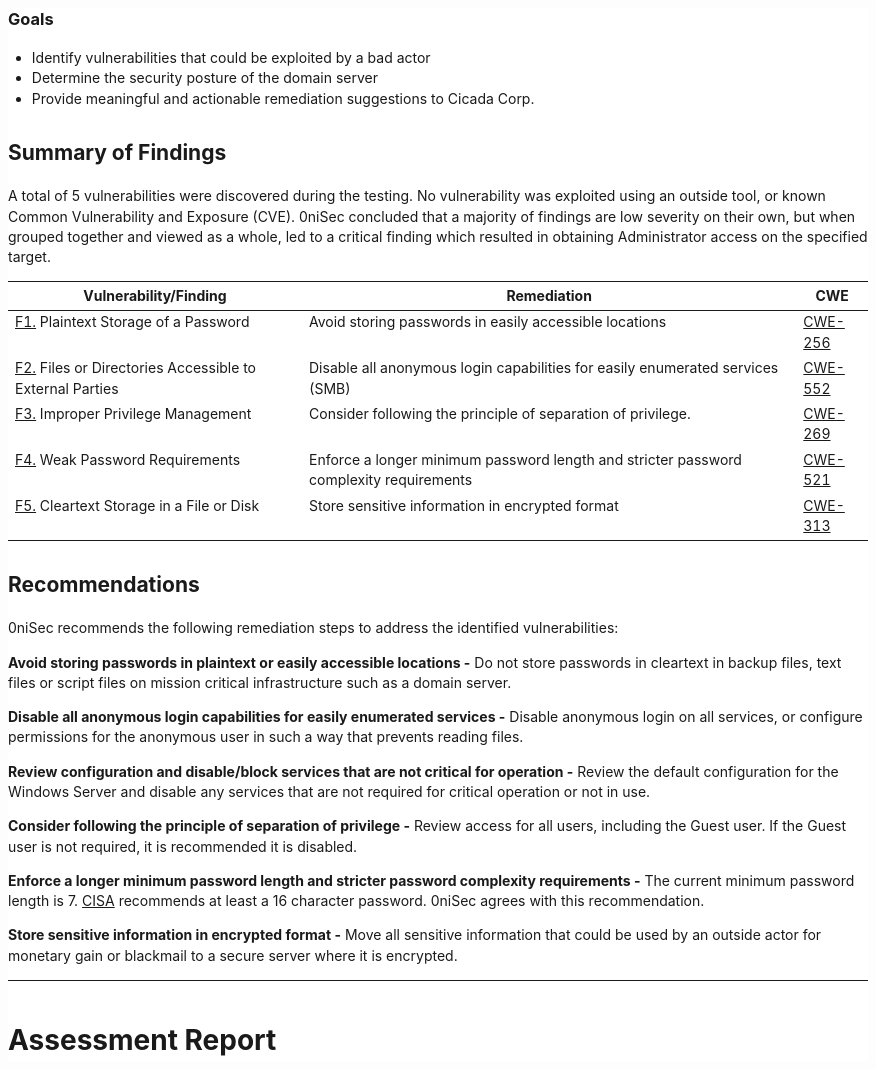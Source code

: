 ### Goals

- Identify vulnerabilities that could be exploited by a bad actor
- Determine the security posture of the domain server
- Provide meaningful and actionable remediation suggestions to Cicada Corp.

## Summary of Findings

A total of 5 vulnerabilities were discovered during the testing. No vulnerability was exploited using an outside tool, or known Common Vulnerability and Exposure (CVE). 0niSec concluded that a majority of findings are low severity on their own, but when grouped together and viewed as a whole, led to a critical finding which resulted in obtaining Administrator access on the specified target.

| Vulnerability/Finding                                                                                              | Remediation                                                                            | CWE                                                        |
| ------------------------------------------------------------------------------------------------------------------ | -------------------------------------------------------------------------------------- | ---------------------------------------------------------- |
| [F1.](#f1-plaintext-storage-of-a-password) Plaintext Storage of a Password                                         | Avoid storing passwords in easily accessible locations                                 | [CWE-256](https://cwe.mitre.org/data/definitions/256.html) |
| [F2.](#f2-files-or-directories-accessible-to-external-parties) Files or Directories Accessible to External Parties | Disable all anonymous login capabilities for easily enumerated services (SMB)          | [CWE-552](https://cwe.mitre.org/data/definitions/552.html) |
| [F3.](#f3-improper-privilege-management) Improper Privilege Management                                             | Consider following the principle of separation of privilege.                           | [CWE-269](https://cwe.mitre.org/data/definitions/269.html) |
| [F4.](#f4-weak-password-requirements) Weak Password Requirements                                                   | Enforce a longer minimum password length and stricter password complexity requirements | [CWE-521](https://cwe.mitre.org/data/definitions/521.html) |
| [F5.](#f5-cleartext-storage-in-a-file-or-disk) Cleartext Storage in a File or Disk                                 | Store sensitive information in encrypted format                                        | [CWE-313](https://cwe.mitre.org/data/definitions/313.html) |

## Recommendations

0niSec recommends the following remediation steps to address the identified vulnerabilities:

**Avoid storing passwords in plaintext or easily accessible locations -** Do not store passwords in cleartext in backup files, text files or script files on mission critical infrastructure such as a domain server.

**Disable all anonymous login capabilities for easily enumerated services -** Disable anonymous login on all services, or configure permissions for the anonymous user in such a way that prevents reading files.

**Review configuration and disable/block services that are not critical for operation -** Review the default configuration for the Windows Server and disable any services that are not required for critical operation or not in use.

**Consider following the principle of separation of privilege -** Review access for all users, including the Guest user. If the Guest user is not required, it is recommended it is disabled.

**Enforce a longer minimum password length and stricter password complexity requirements -** The current minimum password length is 7. [CISA](https://www.cisa.gov/secure-our-world/require-strong-passwords) recommends at least a 16 character password. 0niSec agrees with this recommendation.

**Store sensitive information in encrypted format -** Move all sensitive information that could be used by an outside actor for monetary gain or blackmail to a secure server where it is encrypted.

---

# Assessment Report
